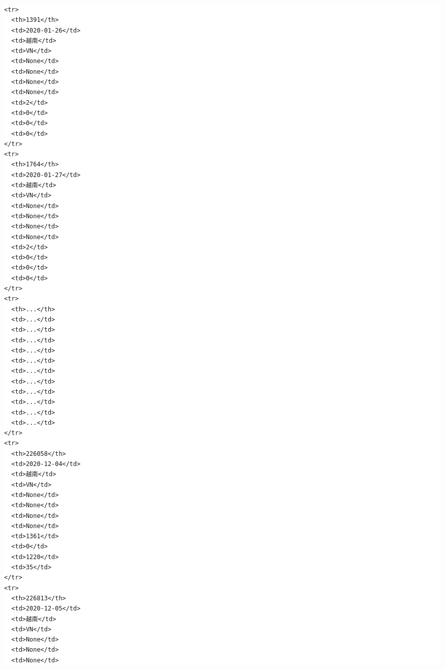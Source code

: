     <tr>
      <th>1391</th>
      <td>2020-01-26</td>
      <td>越南</td>
      <td>VN</td>
      <td>None</td>
      <td>None</td>
      <td>None</td>
      <td>None</td>
      <td>2</td>
      <td>0</td>
      <td>0</td>
      <td>0</td>
    </tr>
    <tr>
      <th>1764</th>
      <td>2020-01-27</td>
      <td>越南</td>
      <td>VN</td>
      <td>None</td>
      <td>None</td>
      <td>None</td>
      <td>None</td>
      <td>2</td>
      <td>0</td>
      <td>0</td>
      <td>0</td>
    </tr>
    <tr>
      <th>...</th>
      <td>...</td>
      <td>...</td>
      <td>...</td>
      <td>...</td>
      <td>...</td>
      <td>...</td>
      <td>...</td>
      <td>...</td>
      <td>...</td>
      <td>...</td>
      <td>...</td>
    </tr>
    <tr>
      <th>226058</th>
      <td>2020-12-04</td>
      <td>越南</td>
      <td>VN</td>
      <td>None</td>
      <td>None</td>
      <td>None</td>
      <td>None</td>
      <td>1361</td>
      <td>0</td>
      <td>1220</td>
      <td>35</td>
    </tr>
    <tr>
      <th>226813</th>
      <td>2020-12-05</td>
      <td>越南</td>
      <td>VN</td>
      <td>None</td>
      <td>None</td>
      <td>None</td>